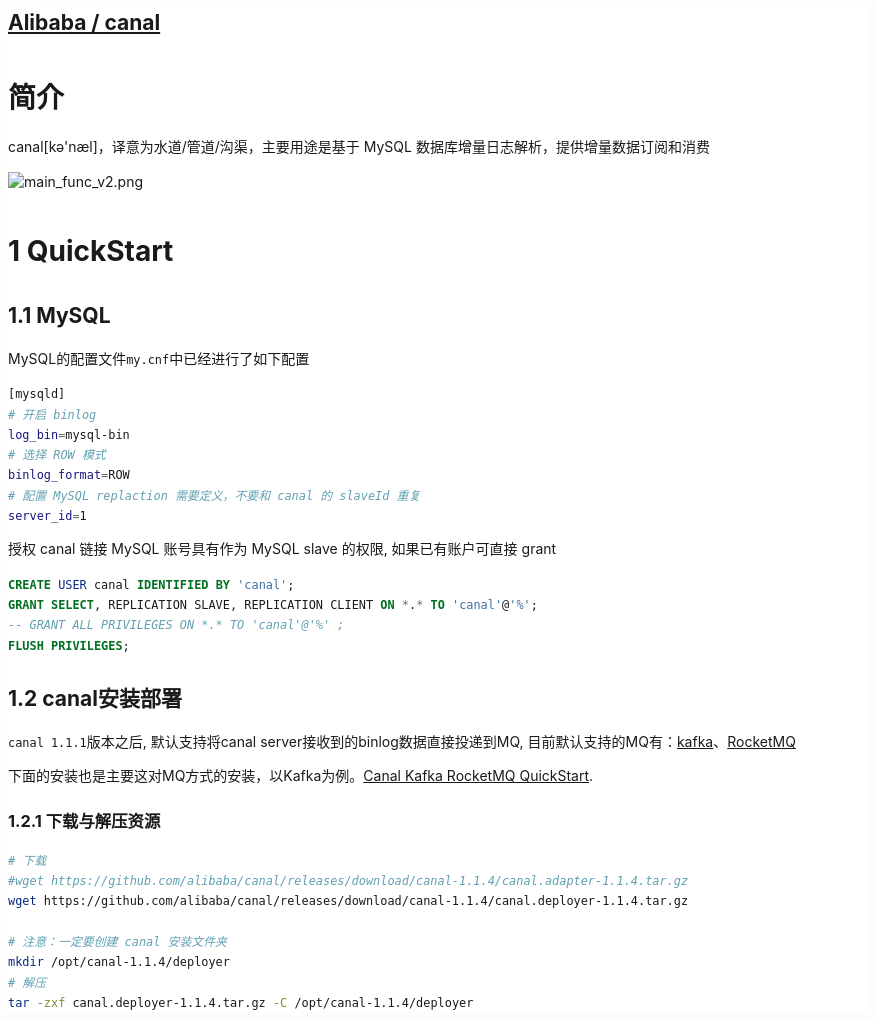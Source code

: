 [Alibaba / canal](https://github.com/alibaba/canal)
---

# 简介
canal\[kə'næl]，译意为水道/管道/沟渠，主要用途是基于 MySQL 数据库增量日志解析，提供增量数据订阅和消费

![main_func_v2.png](https://raw.githubusercontent.com/bucketli/simpletools/master/main_func_v2.png)

# 1 QuickStart
## 1.1 MySQL
MySQL的配置文件`my.cnf`中已经进行了如下配置
```bash
[mysqld]
# 开启 binlog
log_bin=mysql-bin
# 选择 ROW 模式
binlog_format=ROW
# 配置 MySQL replaction 需要定义，不要和 canal 的 slaveId 重复
server_id=1

```

授权 canal 链接 MySQL 账号具有作为 MySQL slave 的权限, 如果已有账户可直接 grant
```sql
CREATE USER canal IDENTIFIED BY 'canal';  
GRANT SELECT, REPLICATION SLAVE, REPLICATION CLIENT ON *.* TO 'canal'@'%';
-- GRANT ALL PRIVILEGES ON *.* TO 'canal'@'%' ;
FLUSH PRIVILEGES;

```

## 1.2 canal安装部署
`canal 1.1.1`版本之后, 默认支持将canal server接收到的binlog数据直接投递到MQ, 目前默认支持的MQ有：[kafka](https://github.com/apache/kafka)、[RocketMQ](https://github.com/apache/rocketmq)

下面的安装也是主要这对MQ方式的安装，以Kafka为例。[Canal Kafka RocketMQ QuickStart](https://github.com/alibaba/canal/wiki/Canal-Kafka-RocketMQ-QuickStart).




### 1.2.1 下载与解压资源
```bash
# 下载
#wget https://github.com/alibaba/canal/releases/download/canal-1.1.4/canal.adapter-1.1.4.tar.gz
wget https://github.com/alibaba/canal/releases/download/canal-1.1.4/canal.deployer-1.1.4.tar.gz

# 注意：一定要创建 canal 安装文件夹
mkdir /opt/canal-1.1.4/deployer
# 解压
tar -zxf canal.deployer-1.1.4.tar.gz -C /opt/canal-1.1.4/deployer
```
